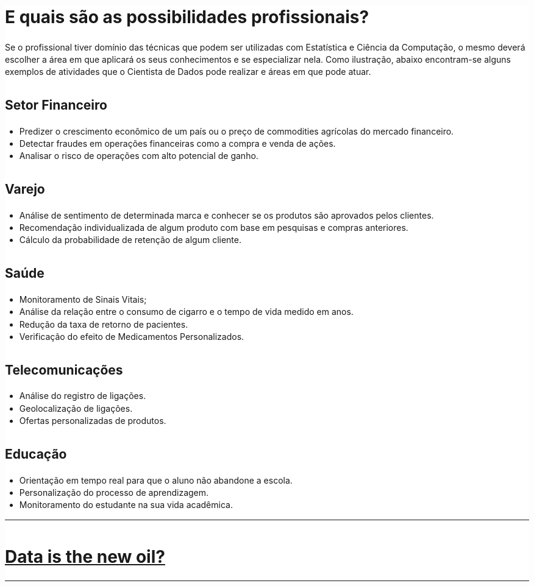 
# E quais são as possibilidades profissionais?

Se o profissional tiver domínio das técnicas que podem ser utilizadas com Estatística e Ciência da Computação, o mesmo deverá escolher a área em que aplicará os seus conhecimentos e se especializar nela. Como ilustração, abaixo encontram-se alguns exemplos de atividades que o Cientista de Dados pode realizar e áreas em que pode atuar.

## Setor Financeiro

- Predizer o crescimento econômico de um país ou o preço de commodities agrícolas do mercado financeiro.
- Detectar fraudes em operações financeiras como a compra e venda de ações.
- Analisar o risco de operações com alto potencial de ganho.


## Varejo

- Análise de sentimento de determinada marca e conhecer se os produtos são aprovados pelos clientes.
- Recomendação individualizada de algum produto com base em pesquisas e compras anteriores.
- Cálculo da probabilidade de retenção de algum cliente.

## Saúde

- Monitoramento de Sinais Vitais;
- Análise da relação entre o consumo de cigarro e o tempo de vida medido em anos.
- Redução da taxa de retorno de pacientes.
- Verificação do efeito de Medicamentos Personalizados.

## Telecomunicações

- Análise do registro de ligações.
- Geolocalização de ligações.
- Ofertas personalizadas de produtos.

## Educação

- Orientação em tempo real para que o aluno não abandone a escola.
- Personalização  do processo de aprendizagem.
- Monitoramento do estudante na sua vida acadêmica.

---


# [Data is the new oil?](https://medium.com/@adeolaadesina/data-is-the-new-oil-2947ed8804f6)

---
